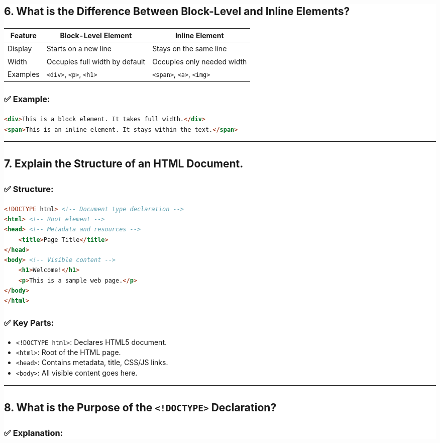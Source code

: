 ## 6. **What is the Difference Between Block-Level and Inline Elements?**

| Feature  | Block-Level Element            | Inline Element             |
| -------- | ------------------------------ | -------------------------- |
| Display  | Starts on a new line           | Stays on the same line     |
| Width    | Occupies full width by default | Occupies only needed width |
| Examples | `<div>`, `<p>`, `<h1>`         | `<span>`, `<a>`, `<img>`   |

### ✅ Example:

```html
<div>This is a block element. It takes full width.</div>
<span>This is an inline element. It stays within the text.</span>
```

---

## 7. **Explain the Structure of an HTML Document.**

### ✅ Structure:

```html
<!DOCTYPE html> <!-- Document type declaration -->
<html> <!-- Root element -->
<head> <!-- Metadata and resources -->
    <title>Page Title</title>
</head>
<body> <!-- Visible content -->
    <h1>Welcome!</h1>
    <p>This is a sample web page.</p>
</body>
</html>
```

### ✅ Key Parts:

* `<!DOCTYPE html>`: Declares HTML5 document.
* `<html>`: Root of the HTML page.
* `<head>`: Contains metadata, title, CSS/JS links.
* `<body>`: All visible content goes here.

---

## 8. **What is the Purpose of the `<!DOCTYPE>` Declaration?**

### ✅ Explanation:
